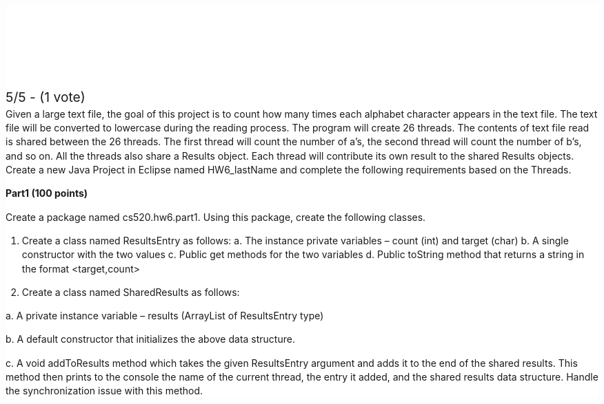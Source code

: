 <div class="kksr-stars-active" style="width: 138px;">
            <div class="kksr-star" style="padding-right: 4px">


<div class="kksr-icon" style="width: 24px; height: 24px;"></div>
        </div>
            <div class="kksr-star" style="padding-right: 4px">


<div class="kksr-icon" style="width: 24px; height: 24px;"></div>
        </div>
            <div class="kksr-star" style="padding-right: 4px">


<div class="kksr-icon" style="width: 24px; height: 24px;"></div>
        </div>
            <div class="kksr-star" style="padding-right: 4px">


<div class="kksr-icon" style="width: 24px; height: 24px;"></div>
        </div>
            <div class="kksr-star" style="padding-right: 4px">


<div class="kksr-icon" style="width: 24px; height: 24px;"></div>
        </div>
    </div>
</div>


<div class="kksr-legend" style="font-size: 19.2px;">
            5/5 - (1 vote)    </div>
    </div>
Given a large text file, the goal of this project is to count how many times each alphabet character appears in the text file. The text file will be converted to lowercase during the reading process. The program will create 26 threads. The contents of text file read is shared between the 26 threads. The first thread will count the number of a’s, the second thread will count the number of b’s, and so on. All the threads also share a Results object. Each thread will contribute its own result to the shared Results objects. Create a new Java Project in Eclipse named HW6_lastName and complete the following requirements based on the Threads.

<strong>Part1 (100 points) </strong>

Create a package named cs520.hw6.part1. Using this package, create the following classes.

1. Create a class named ResultsEntry as follows: a. The instance private variables – count (int) and target (char) b. A single constructor with the two values c. Public get methods for the two variables d. Public toString method that returns a string in the format &lt;target,count&gt;

2. Create a class named SharedResults as follows:

a. A private instance variable – results (ArrayList of ResultsEntry type)

b. A default constructor that initializes the above data structure.

c. A void addToResults method which takes the given ResultsEntry argument and adds it to the end of the shared results. This method then prints to the console the name of the current thread, the entry it added, and the shared results data structure. Handle the synchronization issue with this method.
